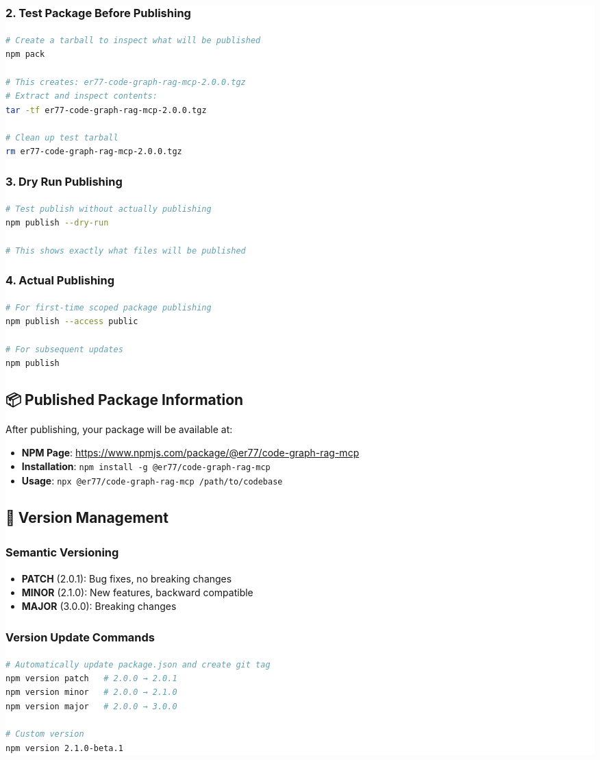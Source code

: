 ### 2. Test Package Before Publishing

```bash
# Create a tarball to inspect what will be published
npm pack

# This creates: er77-code-graph-rag-mcp-2.0.0.tgz
# Extract and inspect contents:
tar -tf er77-code-graph-rag-mcp-2.0.0.tgz

# Clean up test tarball
rm er77-code-graph-rag-mcp-2.0.0.tgz
```

### 3. Dry Run Publishing

```bash
# Test publish without actually publishing
npm publish --dry-run

# This shows exactly what files will be published
```

### 4. Actual Publishing

```bash
# For first-time scoped package publishing
npm publish --access public

# For subsequent updates
npm publish
```

## 📦 Published Package Information

After publishing, your package will be available at:

- **NPM Page**: https://www.npmjs.com/package/@er77/code-graph-rag-mcp
- **Installation**: `npm install -g @er77/code-graph-rag-mcp`
- **Usage**: `npx @er77/code-graph-rag-mcp /path/to/codebase`

## 🔄 Version Management

### Semantic Versioning
- **PATCH** (2.0.1): Bug fixes, no breaking changes
- **MINOR** (2.1.0): New features, backward compatible
- **MAJOR** (3.0.0): Breaking changes

### Version Update Commands
```bash
# Automatically update package.json and create git tag
npm version patch   # 2.0.0 → 2.0.1
npm version minor   # 2.0.0 → 2.1.0
npm version major   # 2.0.0 → 3.0.0

# Custom version
npm version 2.1.0-beta.1
```
